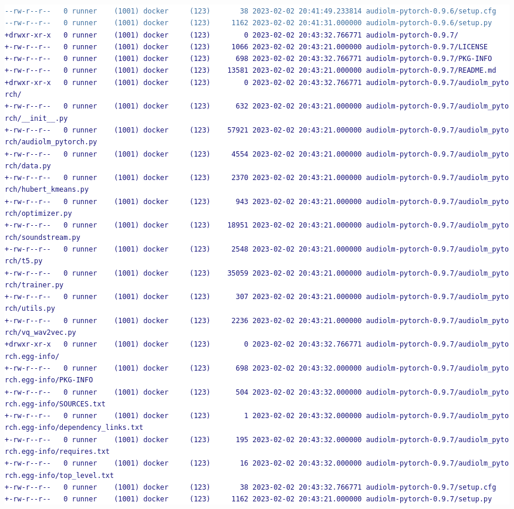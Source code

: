 ```diff
--rw-r--r--   0 runner    (1001) docker     (123)       38 2023-02-02 20:41:49.233814 audiolm-pytorch-0.9.6/setup.cfg
--rw-r--r--   0 runner    (1001) docker     (123)     1162 2023-02-02 20:41:31.000000 audiolm-pytorch-0.9.6/setup.py
+drwxr-xr-x   0 runner    (1001) docker     (123)        0 2023-02-02 20:43:32.766771 audiolm-pytorch-0.9.7/
+-rw-r--r--   0 runner    (1001) docker     (123)     1066 2023-02-02 20:43:21.000000 audiolm-pytorch-0.9.7/LICENSE
+-rw-r--r--   0 runner    (1001) docker     (123)      698 2023-02-02 20:43:32.766771 audiolm-pytorch-0.9.7/PKG-INFO
+-rw-r--r--   0 runner    (1001) docker     (123)    13581 2023-02-02 20:43:21.000000 audiolm-pytorch-0.9.7/README.md
+drwxr-xr-x   0 runner    (1001) docker     (123)        0 2023-02-02 20:43:32.766771 audiolm-pytorch-0.9.7/audiolm_pytorch/
+-rw-r--r--   0 runner    (1001) docker     (123)      632 2023-02-02 20:43:21.000000 audiolm-pytorch-0.9.7/audiolm_pytorch/__init__.py
+-rw-r--r--   0 runner    (1001) docker     (123)    57921 2023-02-02 20:43:21.000000 audiolm-pytorch-0.9.7/audiolm_pytorch/audiolm_pytorch.py
+-rw-r--r--   0 runner    (1001) docker     (123)     4554 2023-02-02 20:43:21.000000 audiolm-pytorch-0.9.7/audiolm_pytorch/data.py
+-rw-r--r--   0 runner    (1001) docker     (123)     2370 2023-02-02 20:43:21.000000 audiolm-pytorch-0.9.7/audiolm_pytorch/hubert_kmeans.py
+-rw-r--r--   0 runner    (1001) docker     (123)      943 2023-02-02 20:43:21.000000 audiolm-pytorch-0.9.7/audiolm_pytorch/optimizer.py
+-rw-r--r--   0 runner    (1001) docker     (123)    18951 2023-02-02 20:43:21.000000 audiolm-pytorch-0.9.7/audiolm_pytorch/soundstream.py
+-rw-r--r--   0 runner    (1001) docker     (123)     2548 2023-02-02 20:43:21.000000 audiolm-pytorch-0.9.7/audiolm_pytorch/t5.py
+-rw-r--r--   0 runner    (1001) docker     (123)    35059 2023-02-02 20:43:21.000000 audiolm-pytorch-0.9.7/audiolm_pytorch/trainer.py
+-rw-r--r--   0 runner    (1001) docker     (123)      307 2023-02-02 20:43:21.000000 audiolm-pytorch-0.9.7/audiolm_pytorch/utils.py
+-rw-r--r--   0 runner    (1001) docker     (123)     2236 2023-02-02 20:43:21.000000 audiolm-pytorch-0.9.7/audiolm_pytorch/vq_wav2vec.py
+drwxr-xr-x   0 runner    (1001) docker     (123)        0 2023-02-02 20:43:32.766771 audiolm-pytorch-0.9.7/audiolm_pytorch.egg-info/
+-rw-r--r--   0 runner    (1001) docker     (123)      698 2023-02-02 20:43:32.000000 audiolm-pytorch-0.9.7/audiolm_pytorch.egg-info/PKG-INFO
+-rw-r--r--   0 runner    (1001) docker     (123)      504 2023-02-02 20:43:32.000000 audiolm-pytorch-0.9.7/audiolm_pytorch.egg-info/SOURCES.txt
+-rw-r--r--   0 runner    (1001) docker     (123)        1 2023-02-02 20:43:32.000000 audiolm-pytorch-0.9.7/audiolm_pytorch.egg-info/dependency_links.txt
+-rw-r--r--   0 runner    (1001) docker     (123)      195 2023-02-02 20:43:32.000000 audiolm-pytorch-0.9.7/audiolm_pytorch.egg-info/requires.txt
+-rw-r--r--   0 runner    (1001) docker     (123)       16 2023-02-02 20:43:32.000000 audiolm-pytorch-0.9.7/audiolm_pytorch.egg-info/top_level.txt
+-rw-r--r--   0 runner    (1001) docker     (123)       38 2023-02-02 20:43:32.766771 audiolm-pytorch-0.9.7/setup.cfg
+-rw-r--r--   0 runner    (1001) docker     (123)     1162 2023-02-02 20:43:21.000000 audiolm-pytorch-0.9.7/setup.py
```
